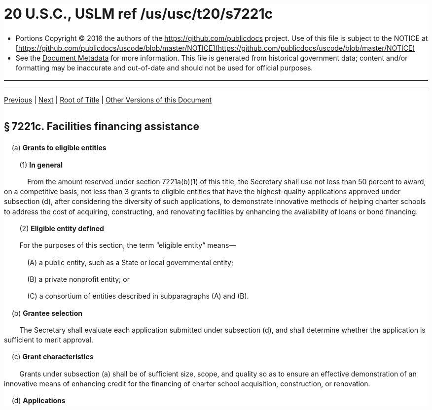 ---
---

# 20 U.S.C., USLM ref /us/usc/t20/s7221c

* Portions Copyright © 2016 the authors of the https://github.com/publicdocs project.
  Use of this file is subject to the NOTICE at [https://github.com/publicdocs/uscode/blob/master/NOTICE](https://github.com/publicdocs/uscode/blob/master/NOTICE)
* See the [Document Metadata](././../../../../../..//README.md) for more information.
  This file is generated from historical government data; content and/or formatting may be inaccurate and out-of-date and should not be used for official purposes.

----------
----------

[Previous](./../../../../../..//us/usc/t20/ch70/schIV/ptC/m__us_usc_t20_s7221b.md) | [Next](./../../../../../..//us/usc/t20/ch70/schIV/ptC/m__us_usc_t20_s7221d.md) | [Root of Title](./../../../../../../) | [Other Versions of this Document](https://publicdocs.github.io/go/links?ns=uslm&ref=%2Fus%2Fusc%2Ft20%2Fs7221c)

## § 7221c. Facilities financing assistance

    (a) __Grants to eligible entities__ 

        (1) __In general__ 

            From the amount reserved under [section 7221a(b)(1) of this title][/us/usc/t20/s7221a/b/1], the Secretary shall use not less than 50 percent to award, on a competitive basis, not less than 3 grants to eligible entities that have the highest-quality applications approved under subsection (d), after considering the diversity of such applications, to demonstrate innovative methods of helping charter schools to address the cost of acquiring, constructing, and renovating facilities by enhancing the availability of loans or bond financing.

        (2) __Eligible entity defined__ 

        For the purposes of this section, the term “eligible entity” means—

            (A) a public entity, such as a State or local governmental entity;

            (B) a private nonprofit entity; or

            (C) a consortium of entities described in subparagraphs (A) and (B).

    (b) __Grantee selection__ 

        The Secretary shall evaluate each application submitted under subsection (d), and shall determine whether the application is sufficient to merit approval.

    (c) __Grant characteristics__ 

        Grants under subsection (a) shall be of sufficient size, scope, and quality so as to ensure an effective demonstration of an innovative means of enhancing credit for the financing of charter school acquisition, construction, or renovation.

    (d) __Applications__ 


[/us/usc/t20/s7221a/b/1]: https://publicdocs.github.io/go/links?ns=uslm&ref=%2Fus%2Fusc%2Ft20%2Fs7221a%2Fb%2F1
[/us/usc/t20/s1234]: https://publicdocs.github.io/go/links?ns=uslm&ref=%2Fus%2Fusc%2Ft20%2Fs1234
[/us/usc/t20/s1234]: https://publicdocs.github.io/go/links?ns=uslm&ref=%2Fus%2Fusc%2Ft20%2Fs1234
[/us/usc/t20/s7221a/b/1]: https://publicdocs.github.io/go/links?ns=uslm&ref=%2Fus%2Fusc%2Ft20%2Fs7221a%2Fb%2F1
[/us/pl/89/10/tIV]: https://publicdocs.github.io/go/links?ns=uslm&ref=%2Fus%2Fpl%2F89%2F10%2FtIV
[/us/pl/114/95/tIV]: https://publicdocs.github.io/go/links?ns=uslm&ref=%2Fus%2Fpl%2F114%2F95%2FtIV
[/us/stat/129/2004]: https://publicdocs.github.io/go/links?ns=uslm&ref=%2Fus%2Fstat%2F129%2F2004
[/us/pl/90/247]: https://publicdocs.github.io/go/links?ns=uslm&ref=%2Fus%2Fpl%2F90%2F247
[/us/stat/81/814]: https://publicdocs.github.io/go/links?ns=uslm&ref=%2Fus%2Fstat%2F81%2F814
[/us/usc/t20/s1221]: https://publicdocs.github.io/go/links?ns=uslm&ref=%2Fus%2Fusc%2Ft20%2Fs1221
[/us/pl/89/10/tIV]: https://publicdocs.github.io/go/links?ns=uslm&ref=%2Fus%2Fpl%2F89%2F10%2FtIV
[/us/pl/107/110/tV]: https://publicdocs.github.io/go/links?ns=uslm&ref=%2Fus%2Fpl%2F107%2F110%2FtV
[/us/stat/115/1792]: https://publicdocs.github.io/go/links?ns=uslm&ref=%2Fus%2Fstat%2F115%2F1792
[/us/pl/114/95/tIV]: https://publicdocs.github.io/go/links?ns=uslm&ref=%2Fus%2Fpl%2F114%2F95%2FtIV
[/us/stat/129/1967]: https://publicdocs.github.io/go/links?ns=uslm&ref=%2Fus%2Fstat%2F129%2F1967
[/us/pl/114/95/tIV]: https://publicdocs.github.io/go/links?ns=uslm&ref=%2Fus%2Fpl%2F114%2F95%2FtIV
[/us/stat/129/1993]: https://publicdocs.github.io/go/links?ns=uslm&ref=%2Fus%2Fstat%2F129%2F1993
[/us/pl/89/10/s4304]: https://publicdocs.github.io/go/links?ns=uslm&ref=%2Fus%2Fpl%2F89%2F10%2Fs4304
[/us/usc/t20/s7974]: https://publicdocs.github.io/go/links?ns=uslm&ref=%2Fus%2Fusc%2Ft20%2Fs7974
[/us/pl/114/95/s5]: https://publicdocs.github.io/go/links?ns=uslm&ref=%2Fus%2Fpl%2F114%2F95%2Fs5
[/us/usc/t20/s6301]: https://publicdocs.github.io/go/links?ns=uslm&ref=%2Fus%2Fusc%2Ft20%2Fs6301